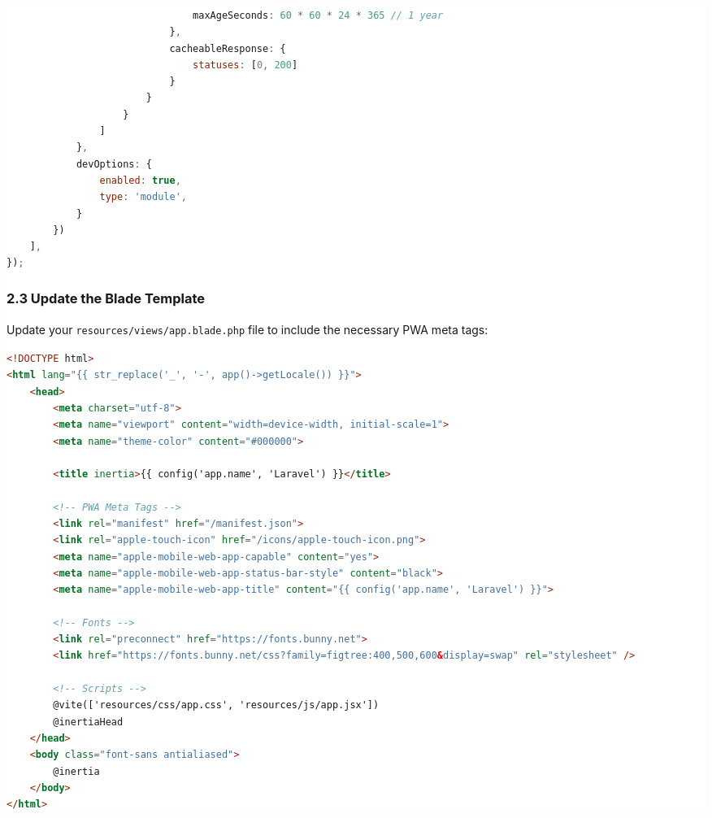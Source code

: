 ```javascript
                                maxAgeSeconds: 60 * 60 * 24 * 365 // 1 year
                            },
                            cacheableResponse: {
                                statuses: [0, 200]
                            }
                        }
                    }
                ]
            },
            devOptions: {
                enabled: true,
                type: 'module',
            }
        })
    ],
});
```

### 2.3 Update the Blade Template

Update your `resources/views/app.blade.php` file to include the necessary PWA meta tags:

```html
<!DOCTYPE html>
<html lang="{{ str_replace('_', '-', app()->getLocale()) }}">
    <head>
        <meta charset="utf-8">
        <meta name="viewport" content="width=device-width, initial-scale=1">
        <meta name="theme-color" content="#000000">

        <title inertia>{{ config('app.name', 'Laravel') }}</title>

        <!-- PWA Meta Tags -->
        <link rel="manifest" href="/manifest.json">
        <link rel="apple-touch-icon" href="/icons/apple-touch-icon.png">
        <meta name="apple-mobile-web-app-capable" content="yes">
        <meta name="apple-mobile-web-app-status-bar-style" content="black">
        <meta name="apple-mobile-web-app-title" content="{{ config('app.name', 'Laravel') }}">

        <!-- Fonts -->
        <link rel="preconnect" href="https://fonts.bunny.net">
        <link href="https://fonts.bunny.net/css?family=figtree:400,500,600&display=swap" rel="stylesheet" />

        <!-- Scripts -->
        @vite(['resources/css/app.css', 'resources/js/app.jsx'])
        @inertiaHead
    </head>
    <body class="font-sans antialiased">
        @inertia
    </body>
</html>
```
